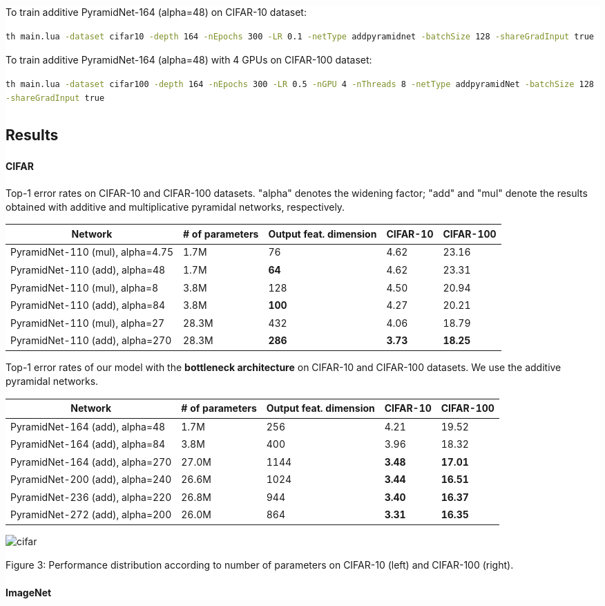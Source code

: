 To train additive PyramidNet-164 (alpha=48) on CIFAR-10 dataset:
```bash
th main.lua -dataset cifar10 -depth 164 -nEpochs 300 -LR 0.1 -netType addpyramidnet -batchSize 128 -shareGradInput true
```
To train additive PyramidNet-164 (alpha=48) with 4 GPUs on CIFAR-100 dataset:
```bash
th main.lua -dataset cifar100 -depth 164 -nEpochs 300 -LR 0.5 -nGPU 4 -nThreads 8 -netType addpyramidNet -batchSize 128 -shareGradInput true
```

## Results

#### CIFAR

Top-1 error rates on CIFAR-10 and CIFAR-100 datasets.  "alpha" denotes the widening factor; "add" and "mul" denote the results obtained with additive and multiplicative pyramidal networks, respectively.

| Network                           | # of parameters | Output feat. dimension | CIFAR-10    |  CIFAR-100  |
| --------------------------------- | --------------- | ---------------------- | ----------- | ----------- |
| PyramidNet-110 (mul), alpha=4.75  | 1.7M            |  76                    | 4.62        | 23.16       |
| PyramidNet-110 (add), alpha=48    | 1.7M            |  **64**                | 4.62        | 23.31       |
| PyramidNet-110 (mul), alpha=8     | 3.8M            |  128                   | 4.50        | 20.94       |
| PyramidNet-110 (add), alpha=84    | 3.8M            |  **100**               | 4.27        | 20.21       |
| PyramidNet-110 (mul), alpha=27    | 28.3M           |  432                   | 4.06        | 18.79       |
| PyramidNet-110 (add), alpha=270   | 28.3M           |  **286**               | **3.73**    | **18.25**   |

Top-1 error rates of our model with the **bottleneck architecture** on CIFAR-10 and CIFAR-100 datasets.  We use the additive pyramidal networks.

| Network                           | # of parameters | Output feat. dimension | CIFAR-10    |  CIFAR-100  |
| --------------------------------- | --------------- | ---------------------- | ----------- | ----------- |
| PyramidNet-164 (add), alpha=48    | 1.7M            |  256                   | 4.21        | 19.52       |
| PyramidNet-164 (add), alpha=84    | 3.8M            |  400                   | 3.96        | 18.32       |
| PyramidNet-164 (add), alpha=270   | 27.0M           |  1144                  | **3.48**    | **17.01**   |
| PyramidNet-200 (add), alpha=240   | 26.6M           |  1024                  | **3.44**    | **16.51**   |
| PyramidNet-236 (add), alpha=220   | 26.8M           |  944                   | **3.40**    | **16.37**   |
| PyramidNet-272 (add), alpha=200   | 26.0M           |  864                   | **3.31**    | **16.35**   |

![cifar](https://user-images.githubusercontent.com/22743125/28292795-c058f7dc-6b8b-11e7-9d3a-280ed49a4191.png)

Figure 3: Performance distribution according to number of parameters on CIFAR-10 (left) and CIFAR-100 (right).

#### ImageNet
